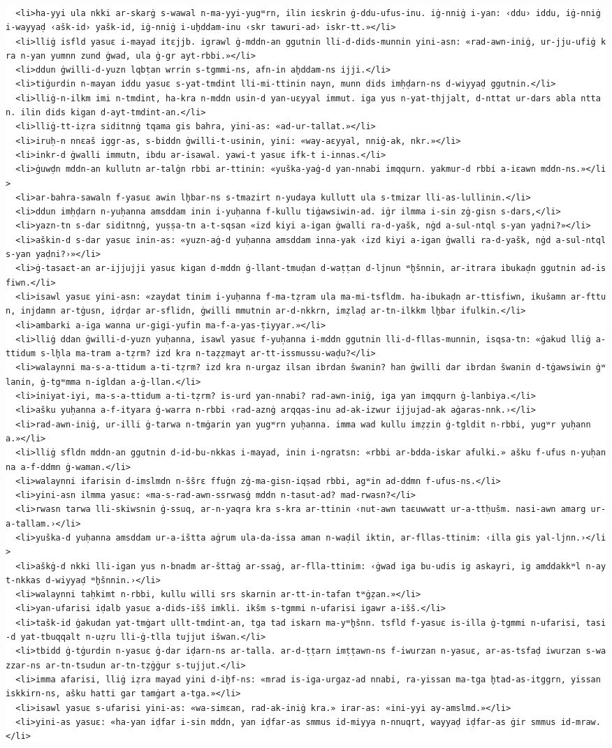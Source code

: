       <li>ha-yyi ula nkki ar-skarġ s-wawal n-ma-yyi-yugʷrn, ilin iɛskrin ġ-ddu-ufus-inu. iġ-nniġ i-yan: ‹ddu› iddu, iġ-nniġ i-wayyaḍ ‹ašk-id› yašk-id, iġ-nniġ i-uh̬ddam-inu ‹skr tawuri-ad› iskr-tt.»</li>
      <li>lliġ isfld yasuɛ i-mayad itɛjjb. igrawl ġ-mddn-an ggutnin lli-d-dids-munnin yini-asn: «rad-awn-iniġ, ur-jju-ufiġ kra n-yan yumnn zund ġwad, ula ġ-gr ayt-rbbi.»</li>
      <li>ddun ġwilli-d-yuzn lqbṭan wrrin s-tgmmi-ns, afn-in ah̬ddam-ns ijji.</li>
      <li>tiġurdin n-mayan iddu yasuɛ s-yat-tmdint lli-mi-ttinin nayn, munn dids imḥḍarn-ns d-wiyyaḍ ggutnin.</li>
      <li>lliġ-n-ilkm imi n-tmdint, ha-kra n-mddn usin-d yan-uɛyyal immut. iga yus n-yat-thjjalt, d-nttat ur-dars abla nttan. ilin dids kigan d-ayt-tmdint-an.</li>
      <li>lliġ-tt-iẓra siditnnġ tqama gis bahra, yini-as: «ad-ur-tallat.»</li>
      <li>iruḥ-n nnɛaš iggr-as, s-biddn ġwilli-t-usinin, yini: «way-aɛyyal, nniġ-ak, nkr.»</li>
      <li>inkr-d ġwalli immutn, ibdu ar-isawal. yawi-t yasuɛ ifk-t i-innas.</li>
      <li>ġuwḍn mddn-an kullutn ar-talġn rbbi ar-ttinin: «yuška-yaġ-d yan-nnabi imqqurn. yakmur-d rbbi a-iɛawn mddn-ns.»</li>
      <li>ar-bahra-sawaln f-yasuɛ awin lh̬bar-ns s-tmazirt n-yudaya kullutt ula s-tmizar lli-as-lullinin.</li>
      <li>ddun imḥḍarn n-yuḥanna amsddam inin i-yuḥanna f-kullu tiġawsiwin-ad. iġr ilmma i-sin zġ-gisn s-dars,</li>
      <li>yazn-tn s-dar siditnnġ, yuṣṣa-tn a-t-sqsan «izd kiyi a-igan ġwalli ra-d-yašk, nġd a-sul-ntql s-yan yaḍni?»</li>
      <li>aškin-d s-dar yasuɛ inin-as: «yuzn-aġ-d yuḥanna amsddam inna-yak ‹izd kiyi a-igan ġwalli ra-d-yašk, nġd a-sul-ntql s-yan yaḍni?›»</li>
      <li>ġ-tasaɛt-an ar-ijjujji yasuɛ kigan d-mddn ġ-llant-tmuḍan d-waṭṭan d-ljnun ʷh̬šnnin, ar-itrara ibukaḍn ggutnin ad-isfiwn.</li>
      <li>isawl yasuɛ yini-asn: «zaydat tinim i-yuḥanna f-ma-tẓram ula ma-mi-tsfldm. ha-ibukaḍn ar-ttisfiwn, ikušamn ar-fttun, injdamn ar-tġusn, iḍrḍar ar-sflidn, ġwilli mmutnin ar-d-nkkrn, imẓlaḍ ar-tn-ilkkm lh̬bar ifulkin.</li>
      <li>ambarki a-iga wanna ur-gigi-yufin ma-f-a-yas-ṭiyyar.»</li>
      <li>lliġ ddan ġwilli-d-yuzn yuḥanna, isawl yasuɛ f-yuḥanna i-mddn ggutnin lli-d-fllas-munnin, isqsa-tn: «ġakud lliġ a-ttidum s-lh̬la ma-tram a-tẓrm? izd kra n-taẓẓmayt ar-tt-issmussu-waḍu?</li>
      <li>walaynni ma-s-a-ttidum a-ti-tẓrm? izd kra n-urgaz ilsan ibrdan šwanin? han ġwilli dar ibrdan šwanin d-tġawsiwin ġʷlanin, ġ-tgʷmma n-igldan a-ġ-llan.</li>
      <li>iniyat-iyi, ma-s-a-ttidum a-ti-tẓrm? is-urd yan-nnabi? rad-awn-iniġ, iga yan imqqurn ġ-lanbiya.</li>
      <li>ašku yuḥanna a-f-ityara ġ-warra n-rbbi ‹rad-aznġ arqqas-inu ad-ak-izwur ijjujad-ak aġaras-nnk.›</li>
      <li>rad-awn-iniġ, ur-illi ġ-tarwa n-tmġarin yan yugʷrn yuḥanna. imma wad kullu imẓẓin ġ-tgldit n-rbbi, yugʷr yuḥanna.»</li>
      <li>lliġ sfldn mddn-an ggutnin d-id-bu-nkkas i-mayad, inin i-ngratsn: «rbbi ar-bdda-iskar afulki.» ašku f-ufus n-yuḥanna a-f-ddmn ġ-waman.</li>
      <li>walaynni ifarisin d-imslmdn n-ššrɛ ffuġn zġ-ma-gisn-iqṣad rbbi, agʷin ad-ddmn f-ufus-ns.</li>
      <li>yini-asn ilmma yasuɛ: «ma-s-rad-awn-ssrwasġ mddn n-tasut-ad? mad-rwasn?</li>
      <li>rwasn tarwa lli-skiwsnin ġ-ssuq, ar-n-yaqra kra s-kra ar-ttinin ‹nut-awn taɛuwwatt ur-a-ttḥušm. nasi-awn amarg ur-a-tallam.›</li>
      <li>yuška-d yuḥanna amsddam ur-a-ištta aġrum ula-da-issa aman n-waḍil iktin, ar-fllas-ttinim: ‹illa gis yal-ljnn.›</li>
      <li>aškġ-d nkki lli-igan yus n-bnadm ar-šttaġ ar-ssaġ, ar-flla-ttinim: ‹ġwad iga bu-udis ig askayri, ig amddakkʷl n-ayt-nkkas d-wiyyaḍ ʷh̬šnnin.›</li>
      <li>walaynni taḥkimt n-rbbi, kullu willi srs skarnin ar-tt-in-tafan tʷġẓan.»</li>
      <li>yan-ufarisi iḍalb yasuɛ a-dids-išš imkli. ikšm s-tgmmi n-ufarisi igawr a-išš.</li>
      <li>tašk-id ġakudan yat-tmġart ullt-tmdint-an, tga tad iskarn ma-yʷh̬šnn. tsfld f-yasuɛ is-illa ġ-tgmmi n-ufarisi, tasi-d yat-tbuqqalt n-uẓru lli-ġ-tlla tujjut išwan.</li>
      <li>tbidd ġ-tġurdin n-yasuɛ ġ-dar iḍarn-ns ar-talla. ar-d-ṭṭarn imṭṭawn-ns f-iwurzan n-yasuɛ, ar-as-tsfaḍ iwurzan s-wazzar-ns ar-tn-tsudun ar-tn-tẓġġur s-tujjut.</li>
      <li>imma afarisi, lliġ iẓra mayad yini d-ih̬f-ns: «mrad is-iga-urgaz-ad nnabi, ra-yissan ma-tga h̬tad-as-itggrn, yissan iskkirn-ns, ašku hatti gar tamġart a-tga.»</li>
      <li>isawl yasuɛ s-ufarisi yini-as: «wa-simɛan, rad-ak-iniġ kra.» irar-as: «ini-yyi ay-amslmd.»</li>
      <li>yini-as yasuɛ: «ha-yan iḍfar i-sin mddn, yan iḍfar-as smmus id-miyya n-nnuqrt, wayyaḍ iḍfar-as ġir smmus id-mraw.</li>